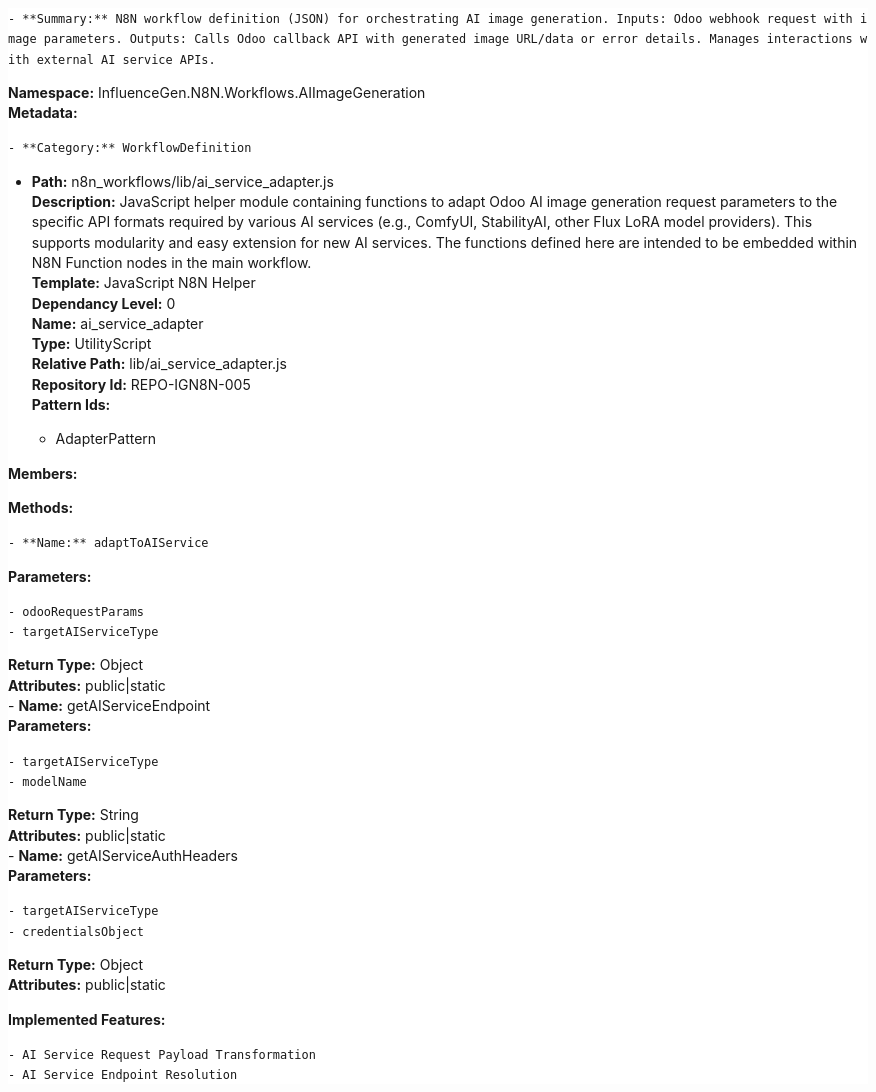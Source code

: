     - **Summary:** N8N workflow definition (JSON) for orchestrating AI image generation. Inputs: Odoo webhook request with image parameters. Outputs: Calls Odoo callback API with generated image URL/data or error details. Manages interactions with external AI service APIs.
    
**Namespace:** InfluenceGen.N8N.Workflows.AIImageGeneration  
**Metadata:**
    
    - **Category:** WorkflowDefinition
    
- **Path:** n8n_workflows/lib/ai_service_adapter.js  
**Description:** JavaScript helper module containing functions to adapt Odoo AI image generation request parameters to the specific API formats required by various AI services (e.g., ComfyUI, StabilityAI, other Flux LoRA model providers). This supports modularity and easy extension for new AI services. The functions defined here are intended to be embedded within N8N Function nodes in the main workflow.  
**Template:** JavaScript N8N Helper  
**Dependancy Level:** 0  
**Name:** ai_service_adapter  
**Type:** UtilityScript  
**Relative Path:** lib/ai_service_adapter.js  
**Repository Id:** REPO-IGN8N-005  
**Pattern Ids:**
    
    - AdapterPattern
    
**Members:**
    
    
**Methods:**
    
    - **Name:** adaptToAIService  
**Parameters:**
    
    - odooRequestParams
    - targetAIServiceType
    
**Return Type:** Object  
**Attributes:** public|static  
    - **Name:** getAIServiceEndpoint  
**Parameters:**
    
    - targetAIServiceType
    - modelName
    
**Return Type:** String  
**Attributes:** public|static  
    - **Name:** getAIServiceAuthHeaders  
**Parameters:**
    
    - targetAIServiceType
    - credentialsObject
    
**Return Type:** Object  
**Attributes:** public|static  
    
**Implemented Features:**
    
    - AI Service Request Payload Transformation
    - AI Service Endpoint Resolution
    